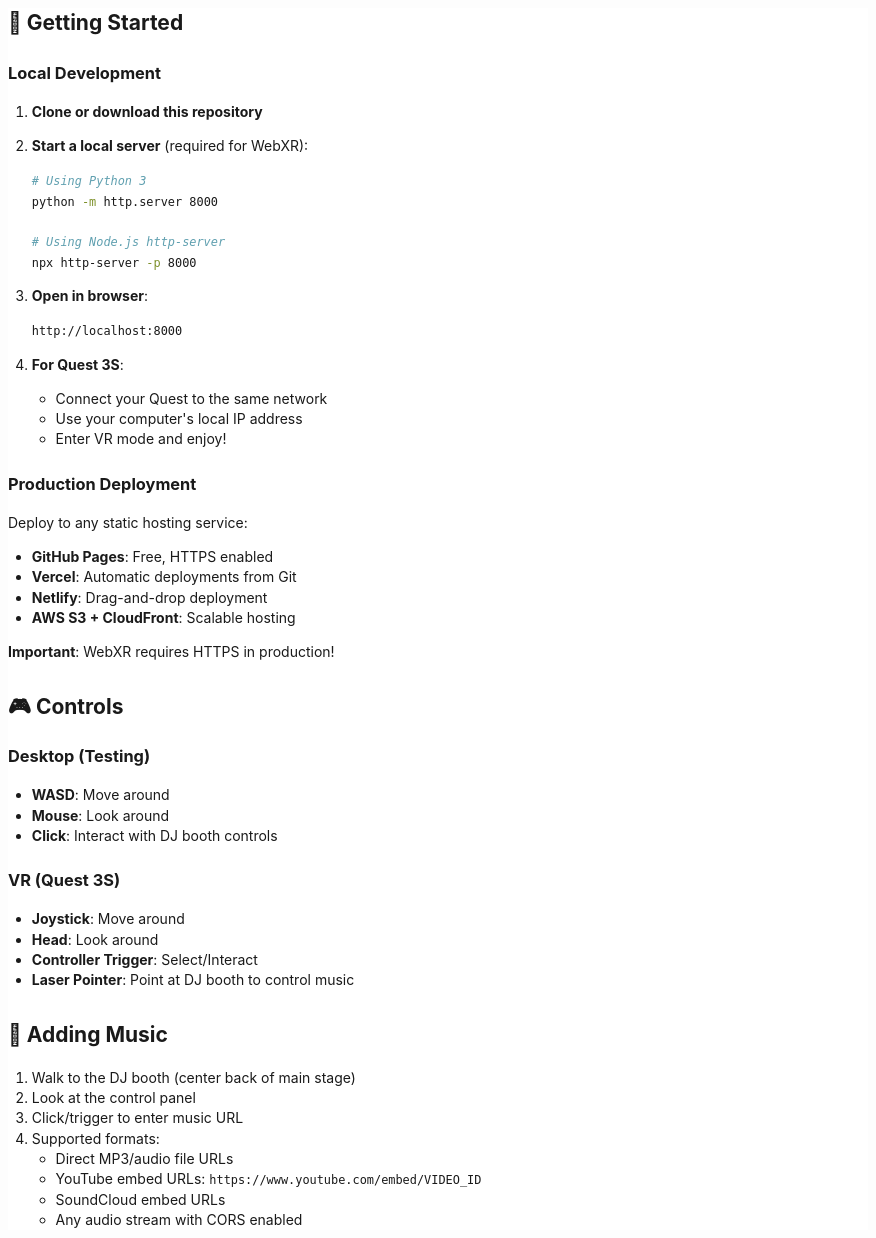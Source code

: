 ## 🚀 Getting Started

### Local Development

1. **Clone or download this repository**

2. **Start a local server** (required for WebXR):
   ```bash
   # Using Python 3
   python -m http.server 8000
   
   # Using Node.js http-server
   npx http-server -p 8000
   ```

3. **Open in browser**:
   ```
   http://localhost:8000
   ```

4. **For Quest 3S**:
   - Connect your Quest to the same network
   - Use your computer's local IP address
   - Enter VR mode and enjoy!

### Production Deployment

Deploy to any static hosting service:
- **GitHub Pages**: Free, HTTPS enabled
- **Vercel**: Automatic deployments from Git
- **Netlify**: Drag-and-drop deployment
- **AWS S3 + CloudFront**: Scalable hosting

**Important**: WebXR requires HTTPS in production!

## 🎮 Controls

### Desktop (Testing)
- **WASD**: Move around
- **Mouse**: Look around
- **Click**: Interact with DJ booth controls

### VR (Quest 3S)
- **Joystick**: Move around
- **Head**: Look around
- **Controller Trigger**: Select/Interact
- **Laser Pointer**: Point at DJ booth to control music

## 🎵 Adding Music

1. Walk to the DJ booth (center back of main stage)
2. Look at the control panel
3. Click/trigger to enter music URL
4. Supported formats:
   - Direct MP3/audio file URLs
   - YouTube embed URLs: `https://www.youtube.com/embed/VIDEO_ID`
   - SoundCloud embed URLs
   - Any audio stream with CORS enabled

